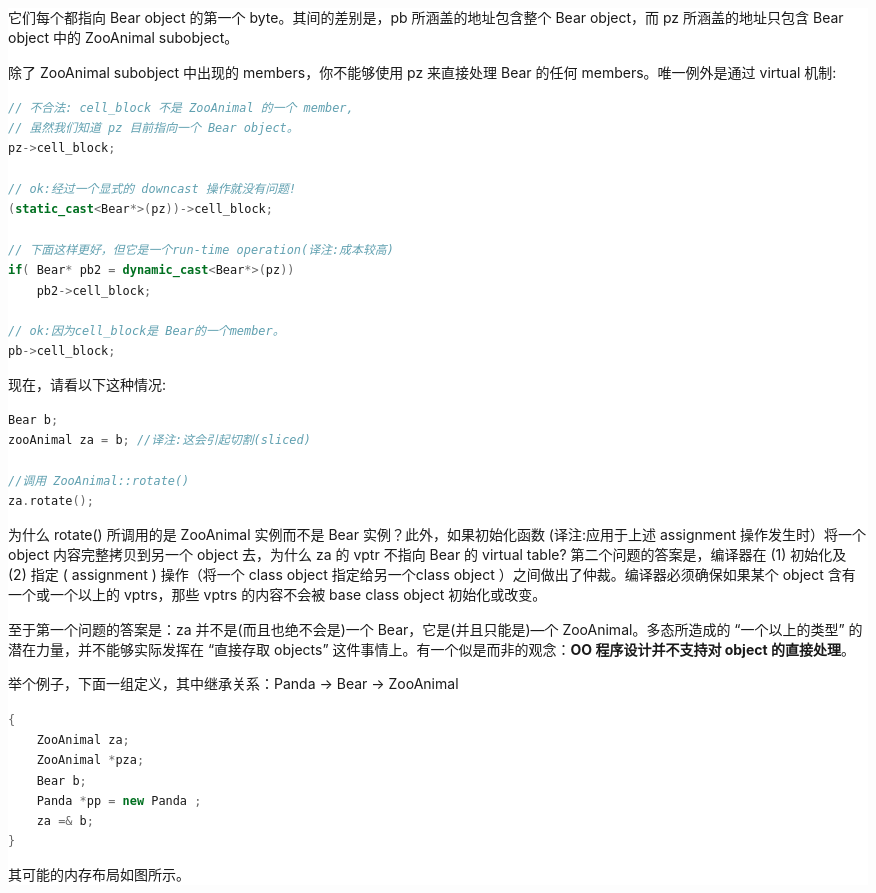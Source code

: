 它们每个都指向 Bear object 的第一个 byte。其间的差别是，pb 所涵盖的地址包含整个 Bear object，而 pz 所涵盖的地址只包含 Bear object 中的 ZooAnimal subobject。

除了 ZooAnimal subobject 中出现的 members，你不能够使用 pz 来直接处理 Bear 的任何 members。唯一例外是通过 virtual 机制:

```cpp
// 不合法: cell_block 不是 ZooAnimal 的一个 member,
// 虽然我们知道 pz 目前指向一个 Bear object。
pz->cell_block;

// ok:经过一个显式的 downcast 操作就没有问题!
(static_cast<Bear*>(pz))->cell_block;

// 下面这样更好，但它是一个run-time operation(译注:成本较高)
if( Bear* pb2 = dynamic_cast<Bear*>(pz))
	pb2->cell_block;

// ok:因为cell_block是 Bear的一个member。
pb->cell_block;
```

现在，请看以下这种情况:

```cpp
Bear b;
zooAnimal za = b; //译注:这会引起切割(sliced)

//调用 ZooAnimal::rotate()
za.rotate();
```

为什么 rotate() 所调用的是 ZooAnimal 实例而不是 Bear 实例？此外，如果初始化函数 (译注:应用于上述 assignment 操作发生时）将一个 object 内容完整拷贝到另一个 object 去，为什么 za 的 vptr 不指向 Bear 的 virtual table?
第二个问题的答案是，编译器在 (1) 初始化及 (2) 指定 ( assignment ) 操作（将一个 class object 指定给另一个class object ）之间做出了仲裁。编译器必须确保如果某个 object 含有一个或一个以上的 vptrs，那些 vptrs 的内容不会被 base class object 初始化或改变。

至于第一个问题的答案是：za 并不是(而且也绝不会是)一个 Bear，它是(并且只能是)—个 ZooAnimal。多态所造成的 “一个以上的类型” 的潜在力量，并不能够实际发挥在 “直接存取 objects” 这件事情上。有一个似是而非的观念：**OO 程序设计并不支持对 object 的直接处理**。

举个例子，下面一组定义，其中继承关系：Panda -> Bear  -> ZooAnimal

```cpp
{
	ZooAnimal za;
    ZooAnimal *pza;
	Bear b;
	Panda *pp = new Panda ;
	za =& b;
}
```

其可能的内存布局如图所示。

